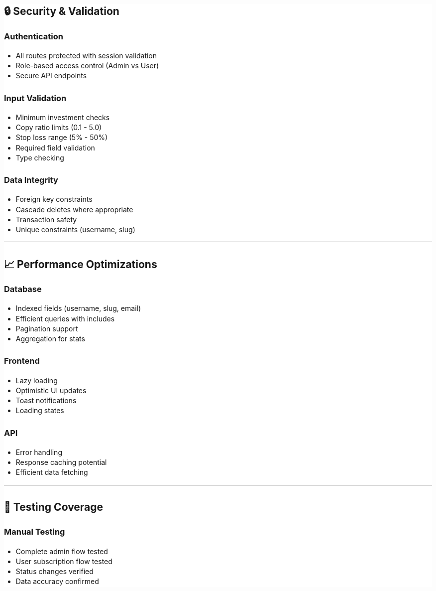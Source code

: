 
## 🔒 Security & Validation

### Authentication
- All routes protected with session validation
- Role-based access control (Admin vs User)
- Secure API endpoints

### Input Validation
- Minimum investment checks
- Copy ratio limits (0.1 - 5.0)
- Stop loss range (5% - 50%)
- Required field validation
- Type checking

### Data Integrity
- Foreign key constraints
- Cascade deletes where appropriate
- Transaction safety
- Unique constraints (username, slug)

---

## 📈 Performance Optimizations

### Database
- Indexed fields (username, slug, email)
- Efficient queries with includes
- Pagination support
- Aggregation for stats

### Frontend
- Lazy loading
- Optimistic UI updates
- Toast notifications
- Loading states

### API
- Error handling
- Response caching potential
- Efficient data fetching

---

## 🧪 Testing Coverage

### Manual Testing
- Complete admin flow tested
- User subscription flow tested
- Status changes verified
- Data accuracy confirmed
